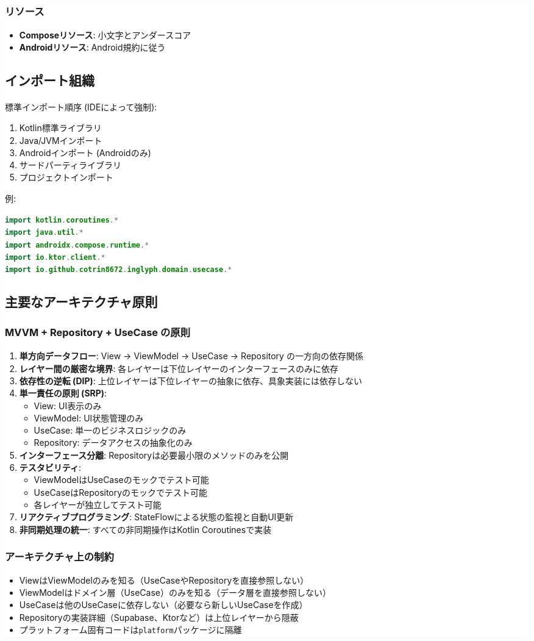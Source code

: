 ### リソース
- **Composeリソース**: 小文字とアンダースコア
- **Androidリソース**: Android規約に従う

## インポート組織

標準インポート順序 (IDEによって強制):
1. Kotlin標準ライブラリ
2. Java/JVMインポート
3. Androidインポート (Androidのみ)
4. サードパーティライブラリ
5. プロジェクトインポート

例:
```kotlin
import kotlin.coroutines.*
import java.util.*
import androidx.compose.runtime.*
import io.ktor.client.*
import io.github.cotrin8672.inglyph.domain.usecase.*
```

## 主要なアーキテクチャ原則

### MVVM + Repository + UseCase の原則

1. **単方向データフロー**: View → ViewModel → UseCase → Repository の一方向の依存関係
2. **レイヤー間の厳密な境界**: 各レイヤーは下位レイヤーのインターフェースのみに依存
3. **依存性の逆転 (DIP)**: 上位レイヤーは下位レイヤーの抽象に依存、具象実装には依存しない
4. **単一責任の原則 (SRP)**:
   - View: UI表示のみ
   - ViewModel: UI状態管理のみ
   - UseCase: 単一のビジネスロジックのみ
   - Repository: データアクセスの抽象化のみ
5. **インターフェース分離**: Repositoryは必要最小限のメソッドのみを公開
6. **テスタビリティ**:
   - ViewModelはUseCaseのモックでテスト可能
   - UseCaseはRepositoryのモックでテスト可能
   - 各レイヤーが独立してテスト可能
7. **リアクティブプログラミング**: StateFlowによる状態の監視と自動UI更新
8. **非同期処理の統一**: すべての非同期操作はKotlin Coroutinesで実装

### アーキテクチャ上の制約

- ViewはViewModelのみを知る（UseCaseやRepositoryを直接参照しない）
- ViewModelはドメイン層（UseCase）のみを知る（データ層を直接参照しない）
- UseCaseは他のUseCaseに依存しない（必要なら新しいUseCaseを作成）
- Repositoryの実装詳細（Supabase、Ktorなど）は上位レイヤーから隠蔽
- プラットフォーム固有コードは`platform`パッケージに隔離